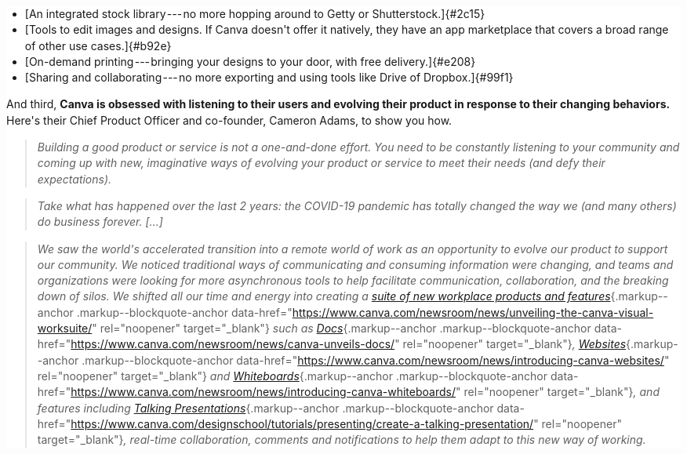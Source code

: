 -   [An integrated stock library --- no more hopping around to Getty or
    Shutterstock.]{#2c15}
-   [Tools to edit images and designs. If Canva doesn't offer it
    natively, they have an app marketplace that covers a broad range of
    other use cases.]{#b92e}
-   [On-demand printing --- bringing your designs to your door, with
    free delivery.]{#e208}
-   [Sharing and collaborating --- no more exporting and using tools
    like Drive of Dropbox.]{#99f1}

And third, **Canva is obsessed with listening to their users and
evolving their product in response to their changing behaviors.** Here's
their Chief Product Officer and co-founder, Cameron Adams, to show you
how.

> *Building a good product or service is not a one-and-done effort. You
> need to be constantly listening to your community and coming up with
> new, imaginative ways of evolving your product or service to meet
> their needs (and defy their expectations).*

> *Take what has happened over the last 2 years: the COVID-19 pandemic
> has totally changed the way we (and many others) do business forever.
> \[...\]*

> *We saw the world's accelerated transition into a remote world of work
> as an opportunity to evolve our product to support our community. We
> noticed traditional ways of communicating and consuming information
> were changing, and teams and organizations were looking for more
> asynchronous tools to help facilitate communication, collaboration,
> and the breaking down of silos. We shifted all our time and energy
> into creating a* [*suite of new workplace products and
> features*](https://www.canva.com/newsroom/news/unveiling-the-canva-visual-worksuite/){.markup--anchor
> .markup--blockquote-anchor
> data-href="https://www.canva.com/newsroom/news/unveiling-the-canva-visual-worksuite/"
> rel="noopener" target="_blank"} *such as*
> [*Docs*](https://www.canva.com/newsroom/news/canva-unveils-docs/){.markup--anchor
> .markup--blockquote-anchor
> data-href="https://www.canva.com/newsroom/news/canva-unveils-docs/"
> rel="noopener" target="_blank"}*,*
> [*Websites*](https://www.canva.com/newsroom/news/introducing-canva-websites/){.markup--anchor
> .markup--blockquote-anchor
> data-href="https://www.canva.com/newsroom/news/introducing-canva-websites/"
> rel="noopener" target="_blank"} *and*
> [*Whiteboards*](https://www.canva.com/newsroom/news/introducing-canva-whiteboards/){.markup--anchor
> .markup--blockquote-anchor
> data-href="https://www.canva.com/newsroom/news/introducing-canva-whiteboards/"
> rel="noopener" target="_blank"}*, and features including* [*Talking
> Presentations*](https://www.canva.com/designschool/tutorials/presenting/create-a-talking-presentation/){.markup--anchor
> .markup--blockquote-anchor
> data-href="https://www.canva.com/designschool/tutorials/presenting/create-a-talking-presentation/"
> rel="noopener" target="_blank"}*, real-time collaboration, comments
> and notifications to help them adapt to this new way of working.*

